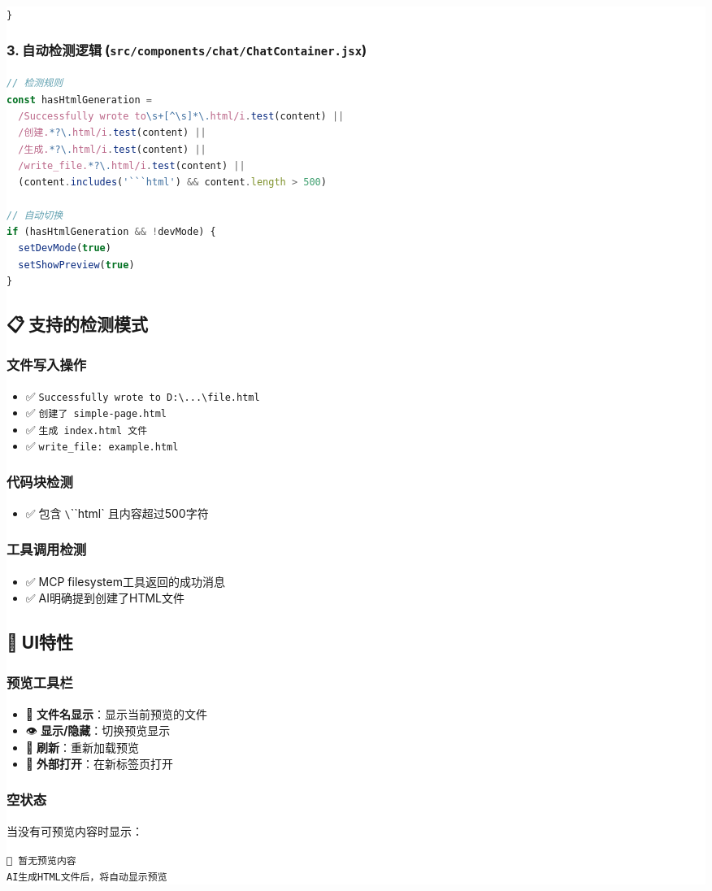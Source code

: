 ```javascript
}
```

### 3. 自动检测逻辑 (`src/components/chat/ChatContainer.jsx`)
```javascript
// 检测规则
const hasHtmlGeneration =
  /Successfully wrote to\s+[^\s]*\.html/i.test(content) ||
  /创建.*?\.html/i.test(content) ||
  /生成.*?\.html/i.test(content) ||
  /write_file.*?\.html/i.test(content) ||
  (content.includes('```html') && content.length > 500)

// 自动切换
if (hasHtmlGeneration && !devMode) {
  setDevMode(true)
  setShowPreview(true)
}
```

## 📋 支持的检测模式

### 文件写入操作
- ✅ `Successfully wrote to D:\...\file.html`
- ✅ `创建了 simple-page.html`
- ✅ `生成 index.html 文件`
- ✅ `write_file: example.html`

### 代码块检测
- ✅ 包含 `\`\`\`html` 且内容超过500字符

### 工具调用检测
- ✅ MCP filesystem工具返回的成功消息
- ✅ AI明确提到创建了HTML文件

## 🎨 UI特性

### 预览工具栏
- 📁 **文件名显示**：显示当前预览的文件
- 👁️ **显示/隐藏**：切换预览显示
- 🔄 **刷新**：重新加载预览
- 🔗 **外部打开**：在新标签页打开

### 空状态
当没有可预览内容时显示：
```
📄 暂无预览内容
AI生成HTML文件后，将自动显示预览
```
